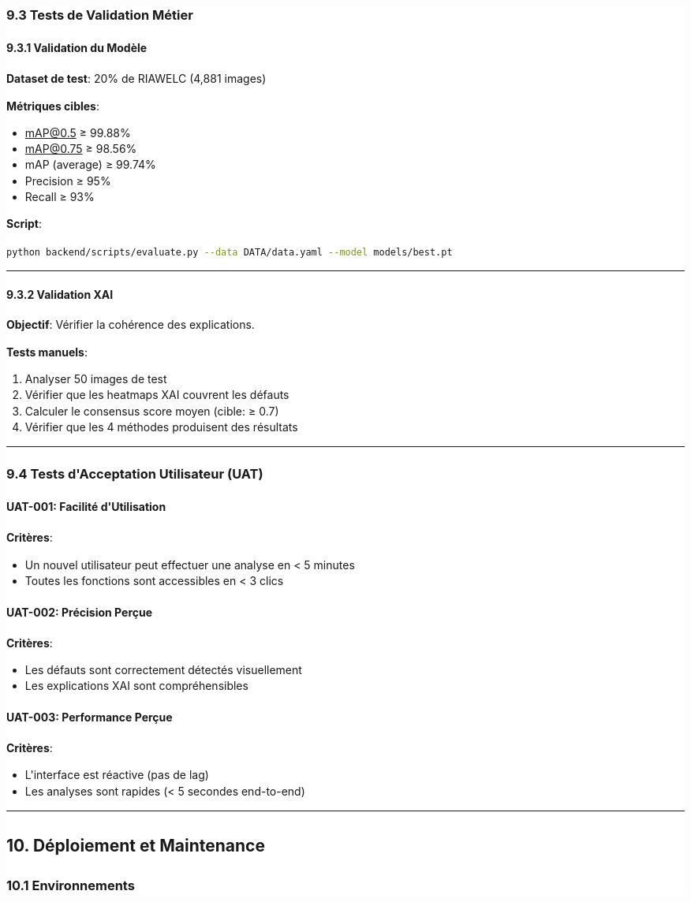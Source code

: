
### 9.3 Tests de Validation Métier

#### 9.3.1 Validation du Modèle
**Dataset de test**: 20% de RIAWELC (4,881 images)

**Métriques cibles**:
- mAP@0.5 ≥ 99.88%
- mAP@0.75 ≥ 98.56%
- mAP (average) ≥ 99.74%
- Precision ≥ 95%
- Recall ≥ 93%

**Script**:
```bash
python backend/scripts/evaluate.py --data DATA/data.yaml --model models/best.pt
```

---

#### 9.3.2 Validation XAI
**Objectif**: Vérifier la cohérence des explications.

**Tests manuels**:
1. Analyser 50 images de test
2. Vérifier que les heatmaps XAI couvrent les défauts
3. Calculer le consensus score moyen (cible: ≥ 0.7)
4. Vérifier que les 4 méthodes produisent des résultats

---

### 9.4 Tests d'Acceptation Utilisateur (UAT)

#### UAT-001: Facilité d'Utilisation
**Critères**:
- Un nouvel utilisateur peut effectuer une analyse en < 5 minutes
- Toutes les fonctions sont accessibles en < 3 clics

#### UAT-002: Précision Perçue
**Critères**:
- Les défauts sont correctement détectés visuellement
- Les explications XAI sont compréhensibles

#### UAT-003: Performance Perçue
**Critères**:
- L'interface est réactive (pas de lag)
- Les analyses sont rapides (< 5 secondes end-to-end)

---

## 10. Déploiement et Maintenance

### 10.1 Environnements
